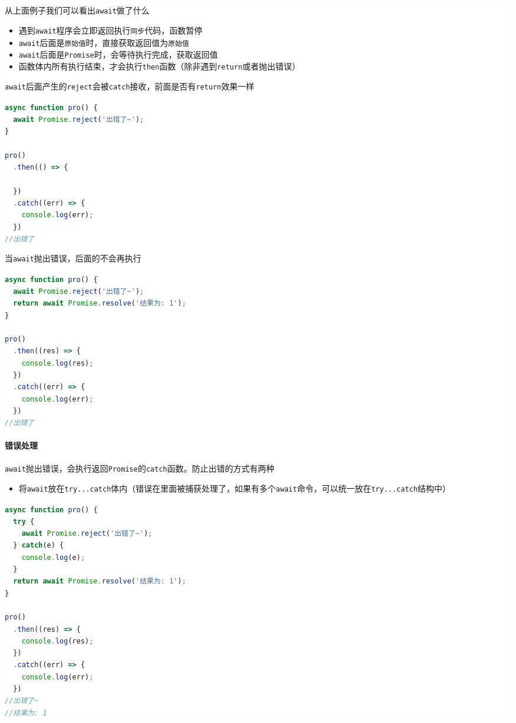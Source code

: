 从上面例子我们可以看出`await`做了什么

- 遇到`await`程序会立即返回执行`同步`代码，函数暂停
- `await`后面是`原始值`时，直接获取返回值为`原始值`
- `await`后面是`Promise`时，会等待执行完成，获取返回值
- 函数体内所有执行结束，才会执行`then`函数（除非遇到`return`或者抛出错误）

`await`后面产生的`reject`会被`catch`接收，前面是否有`return`效果一样

```javascript
async function pro() {
  await Promise.reject('出错了~');
}

pro()
  .then(() => {

  })
  .catch((err) => {
    console.log(err);
  })
//出错了
```

当`await`抛出错误，后面的不会再执行

```javascript
async function pro() {
  await Promise.reject('出错了~');
  return await Promise.resolve('结果为: 1');
}

pro()
  .then((res) => {
    console.log(res);
  })
  .catch((err) => {
    console.log(err);
  })
//出错了
```

#### 错误处理

`await`抛出错误，会执行返回`Promise`的`catch`函数。防止出错的方式有两种

- 将`await`放在`try...catch`体内（错误在里面被捕获处理了，如果有多个`await`命令，可以统一放在`try...catch`结构中）

```javascript
async function pro() {
  try {
    await Promise.reject('出错了~');
  } catch(e) {
    console.log(e);
  }
  return await Promise.resolve('结果为: 1');
}

pro()
  .then((res) => {
    console.log(res);
  })
  .catch((err) => {
    console.log(err);
  })
//出错了~
//结果为: 1
```
